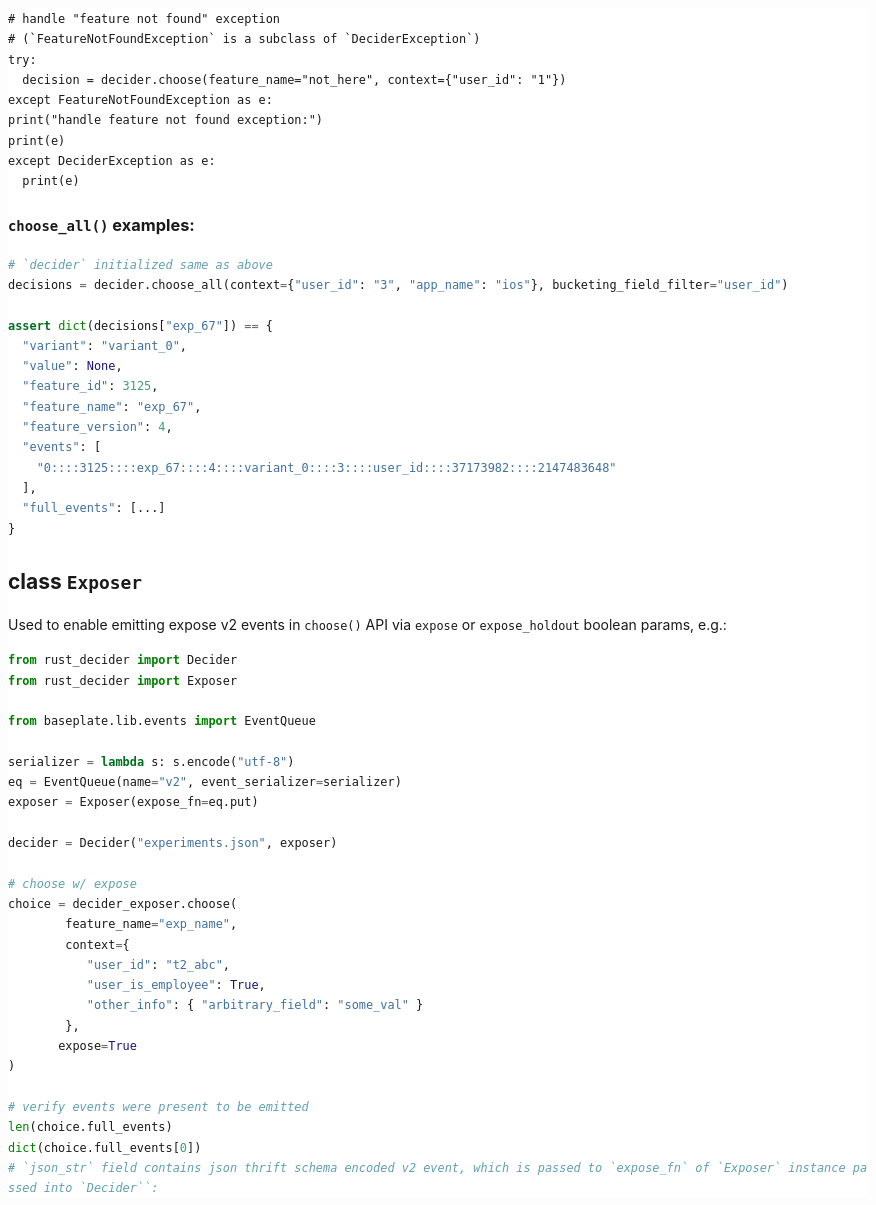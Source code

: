   ```
# handle "feature not found" exception
# (`FeatureNotFoundException` is a subclass of `DeciderException`)
try:
    decision = decider.choose(feature_name="not_here", context={"user_id": "1"})
except FeatureNotFoundException as e:
  print("handle feature not found exception:")
  print(e)
except DeciderException as e:
    print(e)
```

### `choose_all()` examples:

```python
# `decider` initialized same as above
decisions = decider.choose_all(context={"user_id": "3", "app_name": "ios"}, bucketing_field_filter="user_id")

assert dict(decisions["exp_67"]) == {
  "variant": "variant_0",
  "value": None,
  "feature_id": 3125,
  "feature_name": "exp_67",
  "feature_version": 4,
  "events": [
    "0::::3125::::exp_67::::4::::variant_0::::3::::user_id::::37173982::::2147483648"
  ],
  "full_events": [...]
}
```

## class `Exposer`

Used to enable emitting expose v2 events in `choose()` API via `expose` or `expose_holdout` boolean params, e.g.:

```python
from rust_decider import Decider
from rust_decider import Exposer

from baseplate.lib.events import EventQueue

serializer = lambda s: s.encode("utf-8")
eq = EventQueue(name="v2", event_serializer=serializer)
exposer = Exposer(expose_fn=eq.put)

decider = Decider("experiments.json", exposer)

# choose w/ expose
choice = decider_exposer.choose(
        feature_name="exp_name", 
        context={
           "user_id": "t2_abc",
           "user_is_employee": True,
           "other_info": { "arbitrary_field": "some_val" }
        },
       expose=True
)

# verify events were present to be emitted
len(choice.full_events)
dict(choice.full_events[0])
# `json_str` field contains json thrift schema encoded v2 event, which is passed to `expose_fn` of `Exposer` instance passed into `Decider``:
```